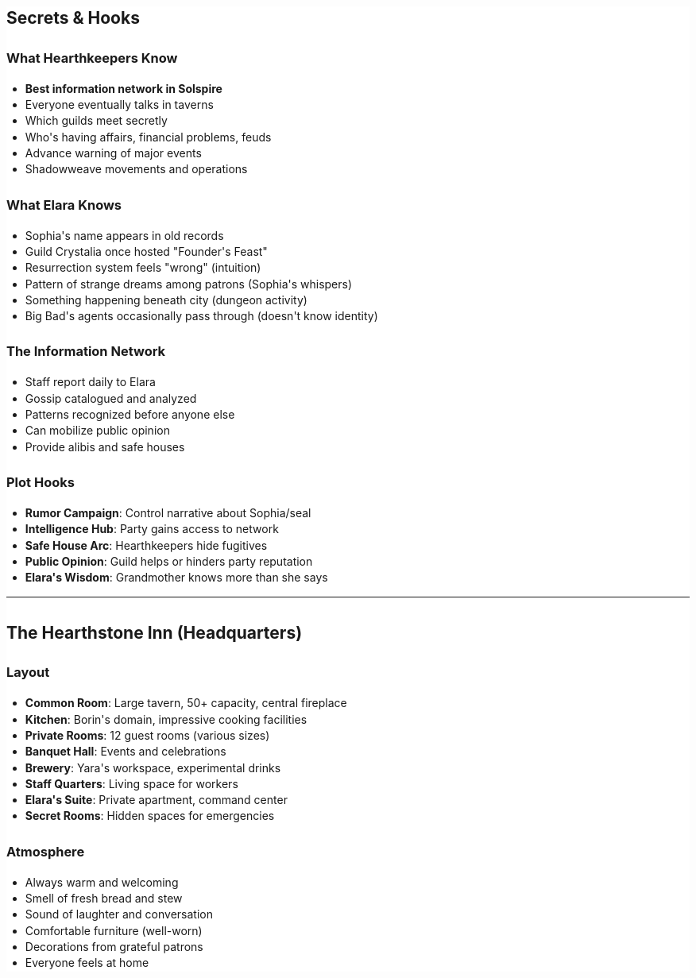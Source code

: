 
## Secrets & Hooks

### What Hearthkeepers Know
- **Best information network in Solspire**
- Everyone eventually talks in taverns
- Which guilds meet secretly
- Who's having affairs, financial problems, feuds
- Advance warning of major events
- Shadowweave movements and operations

### What Elara Knows
- Sophia's name appears in old records
- Guild Crystalia once hosted "Founder's Feast"
- Resurrection system feels "wrong" (intuition)
- Pattern of strange dreams among patrons (Sophia's whispers)
- Something happening beneath city (dungeon activity)
- Big Bad's agents occasionally pass through (doesn't know identity)

### The Information Network
- Staff report daily to Elara
- Gossip catalogued and analyzed
- Patterns recognized before anyone else
- Can mobilize public opinion
- Provide alibis and safe houses

### Plot Hooks
- **Rumor Campaign**: Control narrative about Sophia/seal
- **Intelligence Hub**: Party gains access to network
- **Safe House Arc**: Hearthkeepers hide fugitives
- **Public Opinion**: Guild helps or hinders party reputation
- **Elara's Wisdom**: Grandmother knows more than she says

---

## The Hearthstone Inn (Headquarters)

### Layout
- **Common Room**: Large tavern, 50+ capacity, central fireplace
- **Kitchen**: Borin's domain, impressive cooking facilities
- **Private Rooms**: 12 guest rooms (various sizes)
- **Banquet Hall**: Events and celebrations
- **Brewery**: Yara's workspace, experimental drinks
- **Staff Quarters**: Living space for workers
- **Elara's Suite**: Private apartment, command center
- **Secret Rooms**: Hidden spaces for emergencies

### Atmosphere
- Always warm and welcoming
- Smell of fresh bread and stew
- Sound of laughter and conversation
- Comfortable furniture (well-worn)
- Decorations from grateful patrons
- Everyone feels at home
